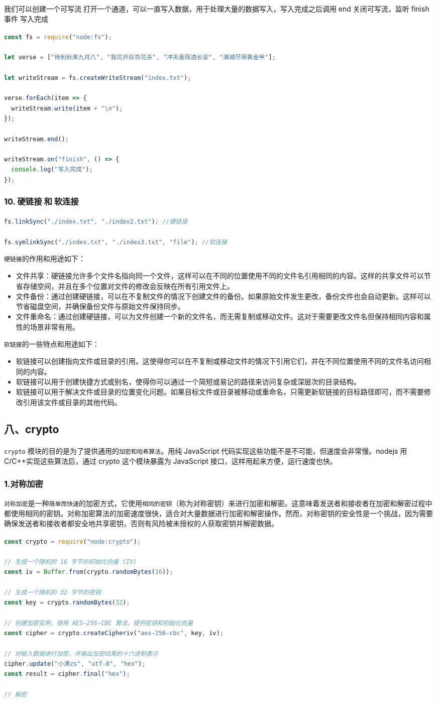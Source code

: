 我们可以创建一个可写流 打开一个通道，可以一直写入数据，用于处理大量的数据写入，写入完成之后调用 end 关闭可写流，监听 finish 事件 写入完成

```js
const fs = require("node:fs");

let verse = ["待到秋来九月八", "我花开后百花杀", "冲天香阵透长安", "满城尽带黄金甲"];

let writeStream = fs.createWriteStream("index.txt");

verse.forEach(item => {
  writeStream.write(item + "\n");
});

writeStream.end();

writeStream.on("finish", () => {
  console.log("写入完成");
});
```

### 10. 硬链接 和 软连接

```js
fs.linkSync("./index.txt", "./index2.txt"); //硬链接

fs.symlinkSync("./index.txt", "./index3.txt", "file"); //软连接
```

`硬链接`的作用和用途如下：

- 文件共享：硬链接允许多个文件名指向同一个文件，这样可以在不同的位置使用不同的文件名引用相同的内容。这样的共享文件可以节省存储空间，并且在多个位置对文件的修改会反映在所有引用文件上。
- 文件备份：通过创建硬链接，可以在不复制文件的情况下创建文件的备份。如果原始文件发生更改，备份文件也会自动更新。这样可以节省磁盘空间，并确保备份文件与原始文件保持同步。
- 文件重命名：通过创建硬链接，可以为文件创建一个新的文件名，而无需复制或移动文件。这对于需要更改文件名但保持相同内容和属性的场景非常有用。

`软链接`的一些特点和用途如下：

- 软链接可以创建指向文件或目录的引用。这使得你可以在不复制或移动文件的情况下引用它们，并在不同位置使用不同的文件名访问相同的内容。
- 软链接可以用于创建快捷方式或别名，使得你可以通过一个简短或易记的路径来访问复杂或深层次的目录结构。
- 软链接可以用于解决文件或目录的位置变化问题。如果目标文件或目录被移动或重命名，只需更新软链接的目标路径即可，而不需要修改引用该文件或目录的其他代码。

## 八、crypto

`crypto` 模块的目的是为了提供通用的`加密和哈希算法`。用纯 JavaScript 代码实现这些功能不是不可能，但速度会非常慢。nodejs 用 C/C++实现这些算法后，通过 crypto 这个模块暴露为 JavaScript 接口，这样用起来方便，运行速度也快。

### 1.对称加密

`对称加密`是一种`简单而快速`的加密方式，它使用`相同的密钥`（称为对称密钥）来进行加密和解密。这意味着发送者和接收者在加密和解密过程中都使用相同的密钥。对称加密算法的加密速度很快，适合对大量数据进行加密和解密操作。然而，对称密钥的安全性是一个挑战，因为需要确保发送者和接收者都安全地共享密钥，否则有风险被未授权的人获取密钥并解密数据。

```js
const crypto = require("node:crypto");

// 生成一个随机的 16 字节的初始化向量 (IV)
const iv = Buffer.from(crypto.randomBytes(16));

// 生成一个随机的 32 字节的密钥
const key = crypto.randomBytes(32);

// 创建加密实例，使用 AES-256-CBC 算法，提供密钥和初始化向量
const cipher = crypto.createCipheriv("aes-256-cbc", key, iv);

// 对输入数据进行加密，并输出加密结果的十六进制表示
cipher.update("小满zs", "utf-8", "hex");
const result = cipher.final("hex");

// 解密
```